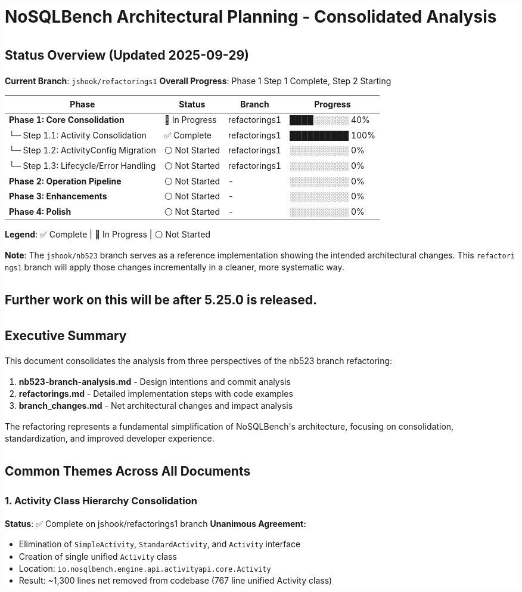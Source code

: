# NoSQLBench Architectural Planning - Consolidated Analysis

## Status Overview (Updated 2025-09-29)

**Current Branch**: `jshook/refactorings1`
**Overall Progress**: Phase 1 Step 1 Complete, Step 2 Starting

| Phase | Status | Branch | Progress |
|-------|--------|--------|----------|
| **Phase 1: Core Consolidation** | 🔄 In Progress | refactorings1 | ████░░░░░░ 40% |
| └─ Step 1.1: Activity Consolidation | ✅ Complete | refactorings1 | ██████████ 100% |
| └─ Step 1.2: ActivityConfig Migration | ⚪ Not Started | refactorings1 | ░░░░░░░░░░ 0% |
| └─ Step 1.3: Lifecycle/Error Handling | ⚪ Not Started | refactorings1 | ░░░░░░░░░░ 0% |
| **Phase 2: Operation Pipeline** | ⚪ Not Started | - | ░░░░░░░░░░ 0% |
| **Phase 3: Enhancements** | ⚪ Not Started | - | ░░░░░░░░░░ 0% |
| **Phase 4: Polish** | ⚪ Not Started | - | ░░░░░░░░░░ 0% |

**Legend**: ✅ Complete | 🔄 In Progress | ⚪ Not Started

**Note**: The `jshook/nb523` branch serves as a reference implementation showing the intended architectural changes. This `refactorings1` branch will apply those changes incrementally in a cleaner, more systematic way.

Further work on this will be after 5.25.0 is released.
---

## Executive Summary

This document consolidates the analysis from three perspectives of the nb523 branch refactoring:
1. **nb523-branch-analysis.md** - Design intentions and commit analysis
2. **refactorings.md** - Detailed implementation steps with code examples
3. **branch_changes.md** - Net architectural changes and impact analysis

The refactoring represents a fundamental simplification of NoSQLBench's architecture, focusing on consolidation, standardization, and improved developer experience.

## Common Themes Across All Documents

### 1. Activity Class Hierarchy Consolidation
**Status**: ✅ Complete on jshook/refactorings1 branch
**Unanimous Agreement:**
- Elimination of `SimpleActivity`, `StandardActivity`, and `Activity` interface
- Creation of single unified `Activity` class
- Location: `io.nosqlbench.engine.api.activityapi.core.Activity`
- Result: ~1,300 lines net removed from codebase (767 line unified Activity class)
